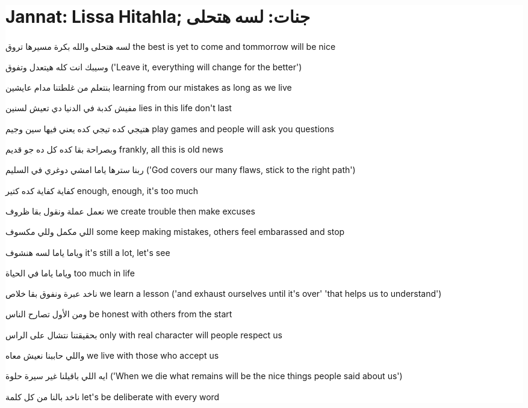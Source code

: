 
# Jannat: Lissa Hitahla; جنات: لسه هتحلى

لسه هتحلى والله بكرة مسيرها تروق
the best is yet to come and tommorrow will be nice

وسيبك انت كله هيتعدل وتفوق
('Leave it, everything will change for the better')

بنتعلم من غلطتنا مدام عايشين
learning from our mistakes as long as we live

مفيش كدبة في الدنيا دي تعيش لسنين
lies in this life don't last


هتيجي كده تيجي كده يعني فيها سين وجيم
play games and people will ask you questions

وبصراحة بقا كده كل ده جو قديم
frankly, all this is old news

ربنا سترها ياما امشي دوغري في السليم
('God covers our many flaws, stick to the right path')

كفاية كفاية كده كتير
enough, enough, it's too much


نعمل عملة ونقول بقا ظروف
we create trouble then make excuses

اللي مكمل وللي مكسوف
some keep making mistakes, others feel embarassed and stop

وياما ياما لسه هنشوف
it's still a lot, let's see

وياما ياما في الحياة
too much in life

ناخد عبرة ونفوق بقا خلاص
we learn a lesson ('and exhaust ourselves until it's over' 'that helps us to understand')

ومن الأول تصارح الناس
be honest with others from the start

بحقيقتنا نتشال على الراس
only with real character will people respect us

واللي حاببنا نعيش معاه
we live with those who accept us


ايه اللي باقيلنا غير سيرة حلوة
('When we die what remains will be the nice things people said about us')

ناخد بالنا من كل كلمة
let's be deliberate with every word
